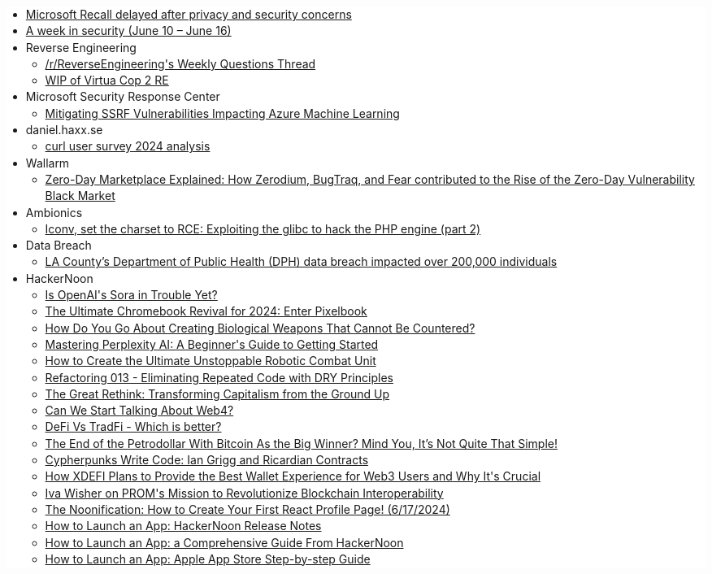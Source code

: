  - [Microsoft Recall delayed after privacy and security concerns](https://www.malwarebytes.com/blog/news/2024/06/microsoft-recall-delayed-after-privacy-and-security-concerns)
  - [A week in security (June 10 &#8211; June 16)](https://www.malwarebytes.com/blog/news/2024/06/a-week-in-security-june-10-june-16)
- Reverse Engineering
  - [/r/ReverseEngineering's Weekly Questions Thread](https://www.reddit.com/r/ReverseEngineering/comments/1dhry84/rreverseengineerings_weekly_questions_thread/)
  - [WIP of Virtua Cop 2 RE](https://www.reddit.com/r/ReverseEngineering/comments/1di8uvg/wip_of_virtua_cop_2_re/)
- Microsoft Security Response Center
  - [Mitigating SSRF Vulnerabilities Impacting Azure Machine Learning](https://msrc.microsoft.com/blog/2024/06/mitigating-ssrf-vulnerabilities-impacting-azure-machine-learning/)
- daniel.haxx.se
  - [curl user survey 2024 analysis](https://daniel.haxx.se/blog/2024/06/17/curl-user-survey-2024-analysis/)
- Wallarm
  - [Zero-Day Marketplace Explained: How Zerodium, BugTraq, and Fear contributed to the Rise of the Zero-Day Vulnerability Black Market](https://lab.wallarm.com/zero-day-marketplace-explained-how-zerodium-bugtraq-and-fear-contributed-to-the-rise-of-the-zero-day-vulnerability-black-market/)
- Ambionics
  - [Iconv, set the charset to RCE: Exploiting the glibc to hack the PHP engine (part 2)](https://www.ambionics.io/blog/iconv-cve-2024-2961-p2.html)
- Data Breach
  - [LA County’s Department of Public Health (DPH) data breach impacted over 200,000 individuals](https://securityaffairs.com/164585/data-breach/la-countys-department-of-public-health-dph-data-breach.html)
- HackerNoon
  - [Is OpenAI's Sora in Trouble Yet?](https://hackernoon.com/is-openais-sora-in-trouble-yet?source=rss)
  - [The Ultimate Chromebook Revival for 2024: Enter Pixelbook](https://hackernoon.com/the-ultimate-chromebook-revival-for-2024-enter-pixelbook?source=rss)
  - [How Do You Go About Creating Biological Weapons That Cannot Be Countered?](https://hackernoon.com/how-do-you-go-about-creating-biological-weapons-that-cannot-be-countered?source=rss)
  - [Mastering Perplexity AI: A Beginner's Guide to Getting Started](https://hackernoon.com/mastering-perplexity-ai-a-beginners-guide-to-getting-started?source=rss)
  - [How to Create the Ultimate Unstoppable Robotic Combat Unit](https://hackernoon.com/how-to-create-the-ultimate-unstoppable-robotic-combat-unit?source=rss)
  - [Refactoring 013 - Eliminating Repeated Code with DRY Principles](https://hackernoon.com/refactoring-013-eliminating-repeated-code-with-dry-principles?source=rss)
  - [The Great Rethink: Transforming Capitalism from the Ground Up](https://hackernoon.com/the-great-rethink-transforming-capitalism-from-the-ground-up?source=rss)
  - [Can We Start Talking About Web4?](https://hackernoon.com/can-we-start-talking-about-web4?source=rss)
  - [DeFi Vs TradFi - Which is better?](https://hackernoon.com/defi-vs-tradfi-which-is-better?source=rss)
  - [The End of the Petrodollar With Bitcoin As the Big Winner? Mind You, It’s Not Quite That Simple!](https://hackernoon.com/the-end-of-the-petrodollar-with-bitcoin-as-the-big-winner-mind-you-its-not-quite-that-simple?source=rss)
  - [Cypherpunks Write Code: Ian Grigg and Ricardian Contracts](https://hackernoon.com/cypherpunks-write-code-ian-grigg-and-ricardian-contracts?source=rss)
  - [How XDEFI Plans to Provide the Best Wallet Experience for Web3 Users and Why It's Crucial](https://hackernoon.com/how-xdefi-plans-to-provide-the-best-wallet-experience-for-web3-users-and-why-its-crucial?source=rss)
  - [Iva Wisher on PROM's Mission to Revolutionize Blockchain Interoperability](https://hackernoon.com/iva-wisher-on-proms-mission-to-revolutionize-blockchain-interoperability?source=rss)
  - [The Noonification: How to Create Your First React Profile Page! (6/17/2024)](https://hackernoon.com/6-17-2024-noonification?source=rss)
  - [How to Launch an App: HackerNoon Release Notes](https://hackernoon.com/how-to-launch-an-app-hackernoon-release-notes?source=rss)
  - [How to Launch an App: a Comprehensive Guide From HackerNoon](https://hackernoon.com/how-to-launch-an-app-a-comprehensive-guide-from-hackernoon?source=rss)
  - [How to Launch an App: Apple App Store Step-by-step Guide](https://hackernoon.com/how-to-launch-an-app-apple-app-store-step-by-step-guide?source=rss)